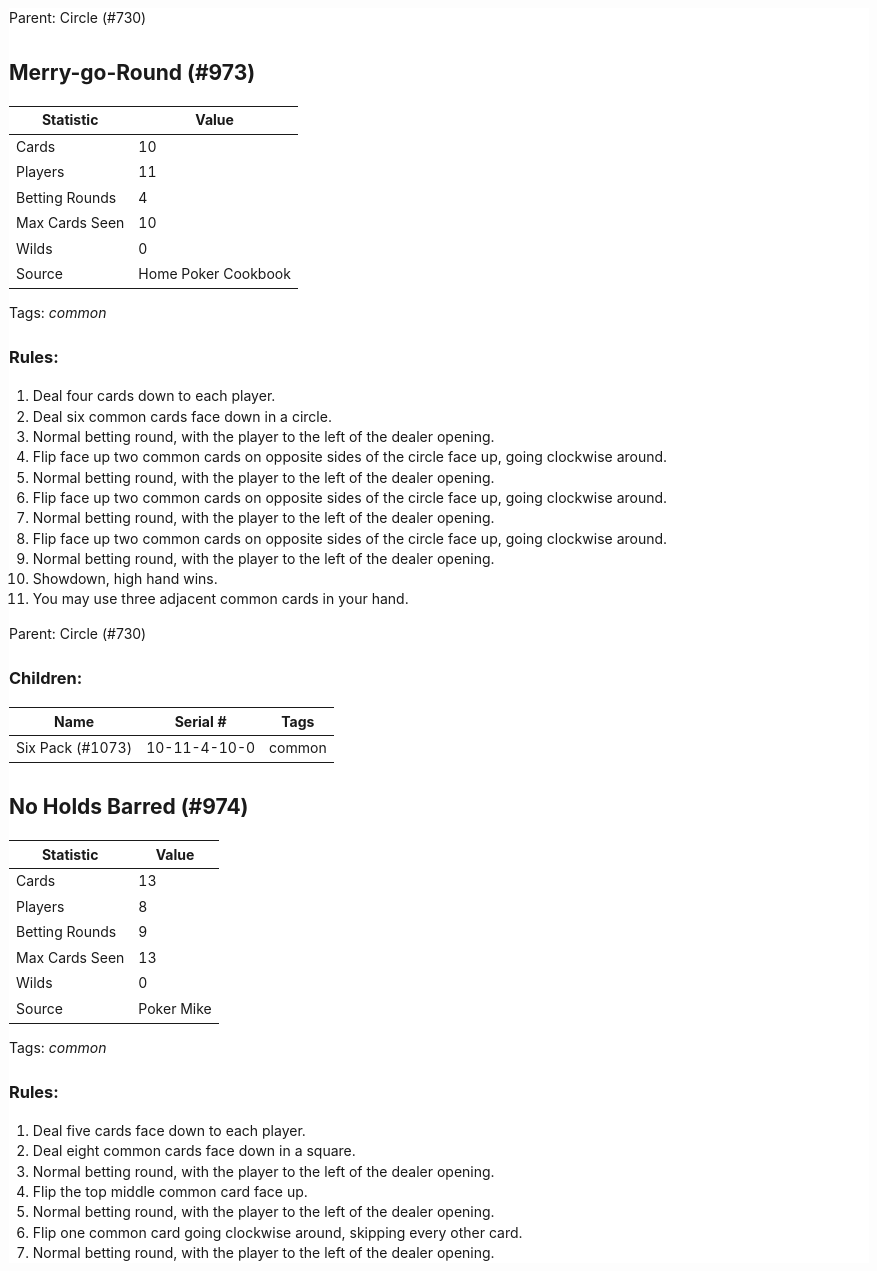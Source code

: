 Parent: Circle (#730)


## Merry-go-Round (#973)

|Statistic|Value|
|---------|-----|
|Cards|10|
|Players|11|
|Betting Rounds|4|
|Max Cards Seen|10|
|Wilds|0|
|Source|Home Poker Cookbook|
Tags: *common*
### Rules:
1. Deal four cards down to each player.
2. Deal six common cards face down in a circle.
3. Normal betting round, with the player to the left of the dealer opening.
4. Flip face up two common cards on opposite sides of the circle face up, going clockwise around.
5. Normal betting round, with the player to the left of the dealer opening.
6. Flip face up two common cards on opposite sides of the circle face up, going clockwise around.
7. Normal betting round, with the player to the left of the dealer opening.
8. Flip face up two common cards on opposite sides of the circle face up, going clockwise around.
9. Normal betting round, with the player to the left of the dealer opening.
10. Showdown, high hand wins.
11. You may use three adjacent common cards in your hand.

Parent: Circle (#730)
### Children:

|Name|Serial #|Tags|
|----|--------|----|
|Six Pack (#1073)|10-11-4-10-0|common


## No Holds Barred (#974)

|Statistic|Value|
|---------|-----|
|Cards|13|
|Players|8|
|Betting Rounds|9|
|Max Cards Seen|13|
|Wilds|0|
|Source|Poker Mike|
Tags: *common*
### Rules:
1. Deal five cards face down to each player.
2. Deal eight common cards face down in a square.
3. Normal betting round, with the player to the left of the dealer opening.
4. Flip the top middle common card face up.
5. Normal betting round, with the player to the left of the dealer opening.
6. Flip one common card going clockwise around, skipping every other card.
7. Normal betting round, with the player to the left of the dealer opening.